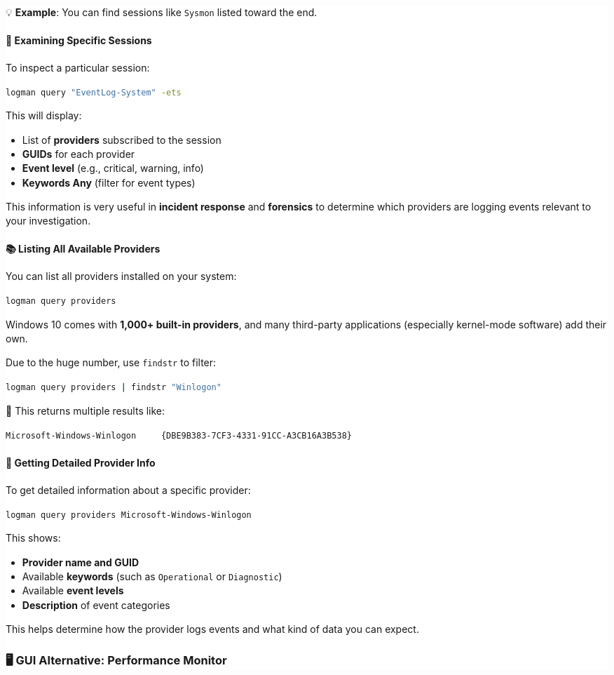 💡 **Example**: You can find sessions like `Sysmon` listed toward the end.

#### 📌 Examining Specific Sessions

To inspect a particular session:

```bash
logman query "EventLog-System" -ets
```

This will display:
- List of **providers** subscribed to the session
- **GUIDs** for each provider
- **Event level** (e.g., critical, warning, info)
- **Keywords Any** (filter for event types)

This information is very useful in **incident response** and **forensics** to determine which providers are logging events relevant to your investigation.

#### 📚 Listing All Available Providers

You can list all providers installed on your system:

```bash
logman query providers
```

Windows 10 comes with **1,000+ built-in providers**, and many third-party applications (especially kernel-mode software) add their own.

Due to the huge number, use `findstr` to filter:

```bash
logman query providers | findstr "Winlogon"
```

🔎 This returns multiple results like:

```
Microsoft-Windows-Winlogon     {DBE9B383-7CF3-4331-91CC-A3CB16A3B538}
```


#### 🔬 Getting Detailed Provider Info

To get detailed information about a specific provider:

```bash
logman query providers Microsoft-Windows-Winlogon
```

This shows:
- **Provider name and GUID**
- Available **keywords** (such as `Operational` or `Diagnostic`)
- Available **event levels**
- **Description** of event categories

This helps determine how the provider logs events and what kind of data you can expect.

### 🖥️ GUI Alternative: Performance Monitor

